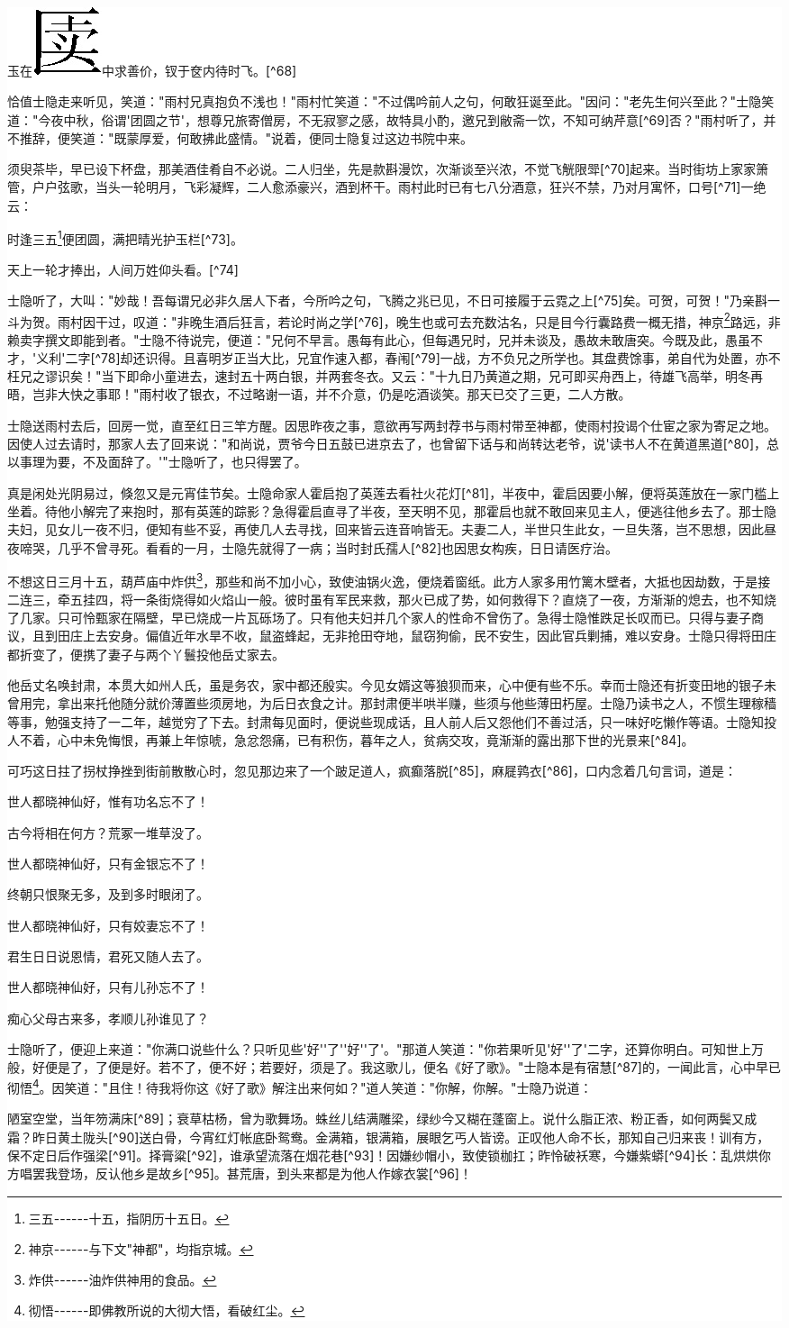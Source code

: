 玉在<img src="images/00007.jpeg" alt="" class="hanzi_cannot_typed">中求善价，钗于奁内待时飞。[^68]

恰值士隐走来听见，笑道："雨村兄真抱负不浅也！"雨村忙笑道："不过偶吟前人之句，何敢狂诞至此。"因问："老先生何兴至此？"士隐笑道："今夜中秋，俗谓'团圆之节'，想尊兄旅寄僧房，不无寂寥之感，故特具小酌，邀兄到敝斋一饮，不知可纳芹意[^69]否？"雨村听了，并不推辞，便笑道："既蒙厚爱，何敢拂此盛情。"说着，便同士隐复过这边书院中来。

须臾茶毕，早已设下杯盘，那美酒佳肴自不必说。二人归坐，先是款斟漫饮，次渐谈至兴浓，不觉飞觥限斝[^70]起来。当时街坊上家家箫管，户户弦歌，当头一轮明月，飞彩凝辉，二人愈添豪兴，酒到杯干。雨村此时已有七八分酒意，狂兴不禁，乃对月寓怀，口号[^71]一绝云：

时逢三五[^72]便团圆，满把晴光护玉栏[^73]。

天上一轮才捧出，人间万姓仰头看。[^74]

士隐听了，大叫："妙哉！吾每谓兄必非久居人下者，今所吟之句，飞腾之兆已见，不日可接履于云霓之上[^75]矣。可贺，可贺！"乃亲斟一斗为贺。雨村因干过，叹道："非晚生酒后狂言，若论时尚之学[^76]，晚生也或可去充数沽名，只是目今行囊路费一概无措，神京[^77]路远，非赖卖字撰文即能到者。"士隐不待说完，便道："兄何不早言。愚每有此心，但每遇兄时，兄并未谈及，愚故未敢唐突。今既及此，愚虽不才，'义利'二字[^78]却还识得。且喜明岁正当大比，兄宜作速入都，春闱[^79]一战，方不负兄之所学也。其盘费馀事，弟自代为处置，亦不枉兄之谬识矣！"当下即命小童进去，速封五十两白银，并两套冬衣。又云："十九日乃黄道之期，兄可即买舟西上，待雄飞高举，明冬再晤，岂非大快之事耶！"雨村收了银衣，不过略谢一语，并不介意，仍是吃酒谈笑。那天已交了三更，二人方散。

士隐送雨村去后，回房一觉，直至红日三竿方醒。因思昨夜之事，意欲再写两封荐书与雨村带至神都，使雨村投谒个仕宦之家为寄足之地。因使人过去请时，那家人去了回来说："和尚说，贾爷今日五鼓已进京去了，也曾留下话与和尚转达老爷，说'读书人不在黄道黑道[^80]，总以事理为要，不及面辞了。'"士隐听了，也只得罢了。

真是闲处光阴易过，倏忽又是元宵佳节矣。士隐命家人霍启抱了英莲去看社火花灯[^81]，半夜中，霍启因要小解，便将英莲放在一家门槛上坐着。待他小解完了来抱时，那有英莲的踪影？急得霍启直寻了半夜，至天明不见，那霍启也就不敢回来见主人，便逃往他乡去了。那士隐夫妇，见女儿一夜不归，便知有些不妥，再使几人去寻找，回来皆云连音响皆无。夫妻二人，半世只生此女，一旦失落，岂不思想，因此昼夜啼哭，几乎不曾寻死。看看的一月，士隐先就得了一病；当时封氏孺人[^82]也因思女构疾，日日请医疗治。

不想这日三月十五，葫芦庙中炸供[^83]，那些和尚不加小心，致使油锅火逸，便烧着窗纸。此方人家多用竹篱木壁者，大抵也因劫数，于是接二连三，牵五挂四，将一条街烧得如火焰山一般。彼时虽有军民来救，那火已成了势，如何救得下？直烧了一夜，方渐渐的熄去，也不知烧了几家。只可怜甄家在隔壁，早已烧成一片瓦砾场了。只有他夫妇并几个家人的性命不曾伤了。急得士隐惟跌足长叹而已。只得与妻子商议，且到田庄上去安身。偏值近年水旱不收，鼠盗蜂起，无非抢田夺地，鼠窃狗偷，民不安生，因此官兵剿捕，难以安身。士隐只得将田庄都折变了，便携了妻子与两个丫鬟投他岳丈家去。

他岳丈名唤封肃，本贯大如州人氏，虽是务农，家中都还殷实。今见女婿这等狼狈而来，心中便有些不乐。幸而士隐还有折变田地的银子未曾用完，拿出来托他随分就价薄置些须房地，为后日衣食之计。那封肃便半哄半赚，些须与他些薄田朽屋。士隐乃读书之人，不惯生理稼穑等事，勉强支持了一二年，越觉穷了下去。封肃每见面时，便说些现成话，且人前人后又怨他们不善过活，只一味好吃懒作等语。士隐知投人不着，心中未免悔恨，再兼上年惊唬，急忿怨痛，已有积伤，暮年之人，贫病交攻，竟渐渐的露出那下世的光景来[^84]。

可巧这日拄了拐杖挣挫到街前散散心时，忽见那边来了一个跛足道人，疯癫落脱[^85]，麻屣鹑衣[^86]，口内念着几句言词，道是：

世人都晓神仙好，惟有功名忘不了！

古今将相在何方？荒冢一堆草没了。

世人都晓神仙好，只有金银忘不了！

终朝只恨聚无多，及到多时眼闭了。

世人都晓神仙好，只有姣妻忘不了！

君生日日说恩情，君死又随人去了。

世人都晓神仙好，只有儿孙忘不了！

痴心父母古来多，孝顺儿孙谁见了？

士隐听了，便迎上来道："你满口说些什么？只听见些'好''了''好''了'。"那道人笑道："你若果听见'好''了'二字，还算你明白。可知世上万般，好便是了，了便是好。若不了，便不好；若要好，须是了。我这歌儿，便名《好了歌》。"士隐本是有宿慧[^87]的，一闻此言，心中早已彻悟[^88]。因笑道："且住！待我将你这《好了歌》解注出来何如？"道人笑道："你解，你解。"士隐乃说道：

陋室空堂，当年笏满床[^89]；衰草枯杨，曾为歌舞场。蛛丝儿结满雕梁，绿纱今又糊在蓬窗上。说什么脂正浓、粉正香，如何两鬓又成霜？昨日黄土陇头[^90]送白骨，今宵红灯帐底卧鸳鸯。金满箱，银满箱，展眼乞丐人皆谤。正叹他人命不长，那知自己归来丧！训有方，保不定日后作强梁[^91]。择膏粱[^92]，谁承望流落在烟花巷[^93]！因嫌纱帽小，致使锁枷扛；昨怜破袄寒，今嫌紫蟒[^94]长：乱烘烘你方唱罢我登场，反认他乡是故乡[^95]。甚荒唐，到头来都是为他人作嫁衣裳[^96]！


[^1]: 须眉------代指男子。
[^2]: 裙钗------代指女子。
[^7]: 敷演------叙述生发。
[^11]: 踮脚------犹言"垫脚"。
[^13]: 扇坠------悬于扇柄的饰物，多用玉、石等制成。
[^20]: 理治之书------泛指古代"理朝廷治风俗"的书籍。
[^42]: 度脱------佛家用语。超度解脱。
[^45]: 火坑------佛家用语，指苦难的人世。
[^60]: 巨眼英雄------有远见，能识鉴人才的人。
[^65]: 敛额------皱眉头。
[^72]: 三五------十五，指阴历十五日。
[^77]: 神京------与下文"神都"，均指京城。
[^83]: 炸供------油炸供神用的食品。
[^88]: 彻悟------即佛教所说的大彻大悟，看破红尘。